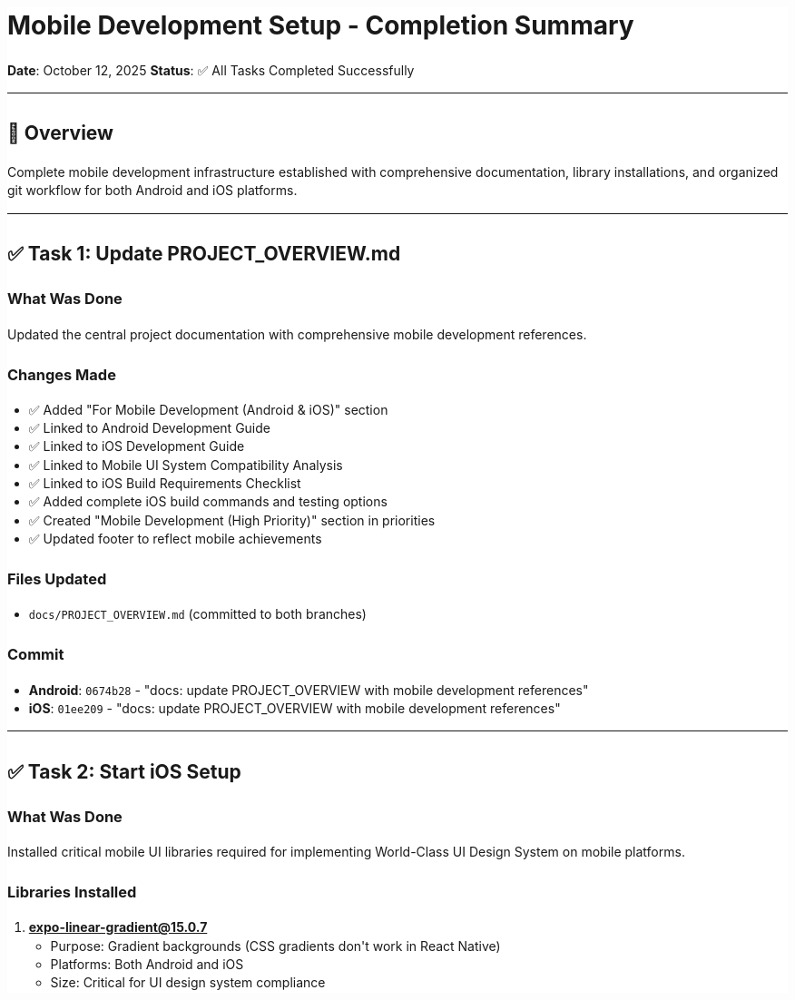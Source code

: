 # Mobile Development Setup - Completion Summary

**Date**: October 12, 2025
**Status**: ✅ All Tasks Completed Successfully

---

## 🎯 Overview

Complete mobile development infrastructure established with comprehensive documentation, library installations, and organized git workflow for both Android and iOS platforms.

---

## ✅ Task 1: Update PROJECT_OVERVIEW.md

### What Was Done
Updated the central project documentation with comprehensive mobile development references.

### Changes Made
- ✅ Added "For Mobile Development (Android & iOS)" section
- ✅ Linked to Android Development Guide
- ✅ Linked to iOS Development Guide
- ✅ Linked to Mobile UI System Compatibility Analysis
- ✅ Linked to iOS Build Requirements Checklist
- ✅ Added complete iOS build commands and testing options
- ✅ Created "Mobile Development (High Priority)" section in priorities
- ✅ Updated footer to reflect mobile achievements

### Files Updated
- `docs/PROJECT_OVERVIEW.md` (committed to both branches)

### Commit
- **Android**: `0674b28` - "docs: update PROJECT_OVERVIEW with mobile development references"
- **iOS**: `01ee209` - "docs: update PROJECT_OVERVIEW with mobile development references"

---

## ✅ Task 2: Start iOS Setup

### What Was Done
Installed critical mobile UI libraries required for implementing World-Class UI Design System on mobile platforms.

### Libraries Installed
1. **expo-linear-gradient@15.0.7**
   - Purpose: Gradient backgrounds (CSS gradients don't work in React Native)
   - Platforms: Both Android and iOS
   - Size: Critical for UI design system compliance
